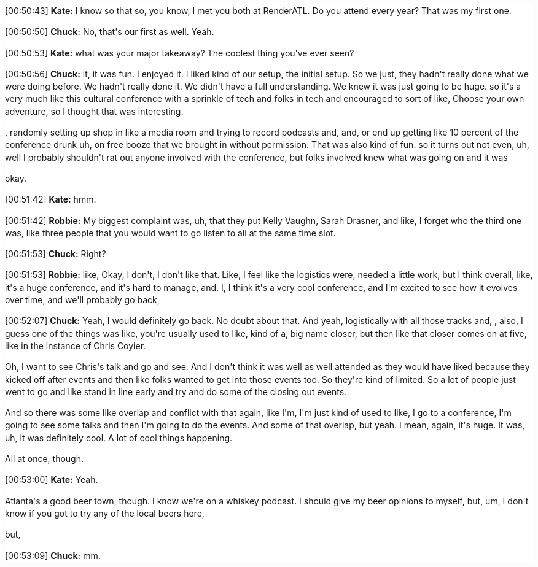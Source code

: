 [00:50:43] **Kate:** I know so that so, you know, I met you both at RenderATL. Do you attend every year? That was my first one.

[00:50:50] **Chuck:** No, that's our first as well. Yeah.

[00:50:53] **Kate:** what was your major takeaway? The coolest thing you've ever seen?

[00:50:56] **Chuck:** it, it was fun. I enjoyed it. I liked kind of our setup, the initial setup. So we just, they hadn't really done what we were doing before. We hadn't really done it. We didn't have a full understanding. We knew it was just going to be huge. so it's a very much like this cultural conference with a sprinkle of tech and folks in tech and encouraged to sort of like, Choose your own adventure, so I thought that was interesting.

, randomly setting up shop in like a media room and trying to record podcasts and, and, or end up getting like 10 percent of the conference drunk uh, on free booze that we brought in without permission. That was also kind of fun. so it turns out not even, uh, well I probably shouldn't rat out anyone involved with the conference, but folks involved knew what was going on and it was

okay.

[00:51:42] **Kate:** hmm.

[00:51:42] **Robbie:** My biggest complaint was, uh, that they put Kelly Vaughn, Sarah Drasner, and like, I forget who the third one was, like three people that you would want to go listen to all at the same time slot.

[00:51:53] **Chuck:** Right?

[00:51:53] **Robbie:** like, Okay, I don't, I don't like that. Like, I feel like the logistics were, needed a little work, but I think overall, like, it's a huge conference, and it's hard to manage, and, I, I think it's a very cool conference, and I'm excited to see how it evolves over time, and we'll probably go back,

[00:52:07] **Chuck:** Yeah, I would definitely go back. No doubt about that. And yeah, logistically with all those tracks and, , also, I guess one of the things was like, you're usually used to like, kind of a, big name closer, but then like that closer comes on at five, like in the instance of Chris Coyier.

Oh, I want to see Chris's talk and go and see. And I don't think it was well as well attended as they would have liked because they kicked off after events and then like folks wanted to get into those events too. So they're kind of limited. So a lot of people just went to go and like stand in line early and try and do some of the closing out events.

And so there was some like overlap and conflict with that again, like I'm, I'm just kind of used to like, I go to a conference, I'm going to see some talks and then I'm going to do the events. And some of that overlap, but yeah. I mean, again, it's huge. It was, uh, it was definitely cool. A lot of cool things happening.

All at once, though.

[00:53:00] **Kate:** Yeah.

Atlanta's a good beer town, though. I know we're on a whiskey podcast. I should give my beer opinions to myself, but, um, I don't know if you got to try any of the local beers here,

but,

[00:53:09] **Chuck:** mm.
